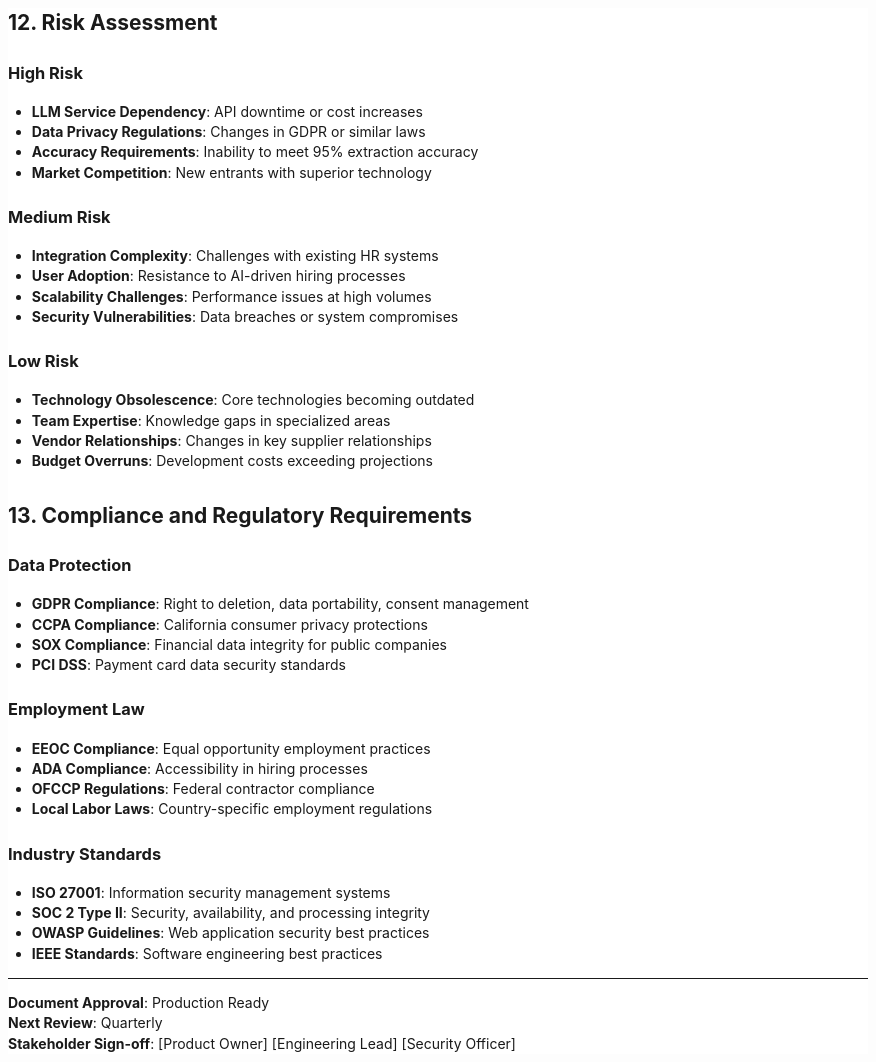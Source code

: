 ## 12. Risk Assessment

### High Risk
- **LLM Service Dependency**: API downtime or cost increases
- **Data Privacy Regulations**: Changes in GDPR or similar laws
- **Accuracy Requirements**: Inability to meet 95% extraction accuracy
- **Market Competition**: New entrants with superior technology

### Medium Risk
- **Integration Complexity**: Challenges with existing HR systems
- **User Adoption**: Resistance to AI-driven hiring processes
- **Scalability Challenges**: Performance issues at high volumes
- **Security Vulnerabilities**: Data breaches or system compromises

### Low Risk
- **Technology Obsolescence**: Core technologies becoming outdated
- **Team Expertise**: Knowledge gaps in specialized areas
- **Vendor Relationships**: Changes in key supplier relationships
- **Budget Overruns**: Development costs exceeding projections

## 13. Compliance and Regulatory Requirements

### Data Protection
- **GDPR Compliance**: Right to deletion, data portability, consent management
- **CCPA Compliance**: California consumer privacy protections
- **SOX Compliance**: Financial data integrity for public companies
- **PCI DSS**: Payment card data security standards

### Employment Law
- **EEOC Compliance**: Equal opportunity employment practices
- **ADA Compliance**: Accessibility in hiring processes
- **OFCCP Regulations**: Federal contractor compliance
- **Local Labor Laws**: Country-specific employment regulations

### Industry Standards
- **ISO 27001**: Information security management systems
- **SOC 2 Type II**: Security, availability, and processing integrity
- **OWASP Guidelines**: Web application security best practices
- **IEEE Standards**: Software engineering best practices

---

**Document Approval**: Production Ready  
**Next Review**: Quarterly  
**Stakeholder Sign-off**: [Product Owner] [Engineering Lead] [Security Officer]